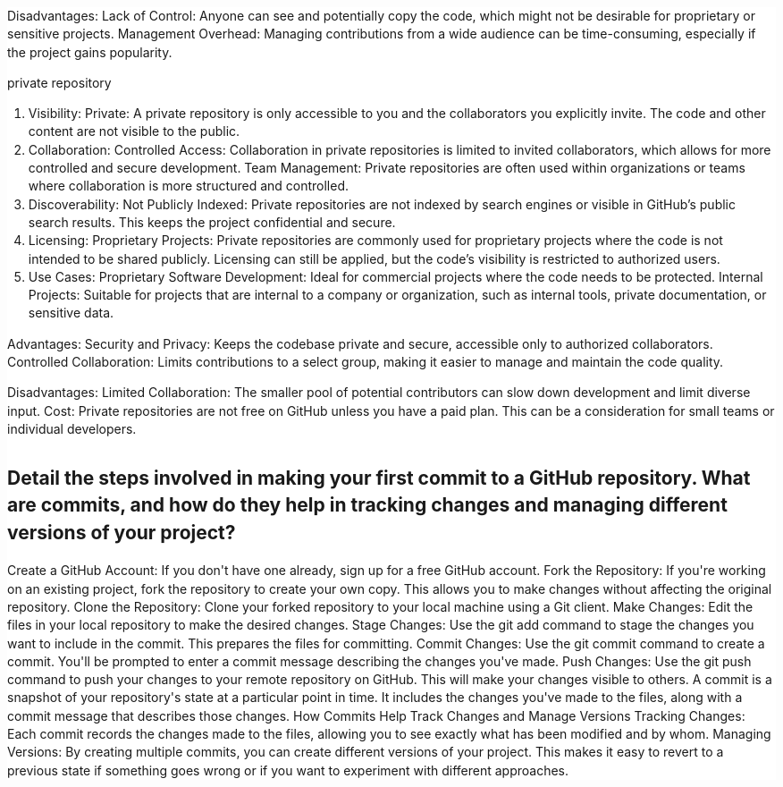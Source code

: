 Disadvantages:
Lack of Control: Anyone can see and potentially copy the code, which might not be desirable for proprietary or sensitive projects.
Management Overhead: Managing contributions from a wide audience can be time-consuming, especially if the project gains popularity.

private repository
1. Visibility:
Private: A private repository is only accessible to you and the collaborators you explicitly invite. The code and other content are not visible to the public.
2. Collaboration:
Controlled Access: Collaboration in private repositories is limited to invited collaborators, which allows for more controlled and secure development.
Team Management: Private repositories are often used within organizations or teams where collaboration is more structured and controlled.
3. Discoverability:
Not Publicly Indexed: Private repositories are not indexed by search engines or visible in GitHub’s public search results. This keeps the project confidential and secure.
4. Licensing:
Proprietary Projects: Private repositories are commonly used for proprietary projects where the code is not intended to be shared publicly. Licensing can still be applied, but the code’s visibility is restricted to authorized users.
5. Use Cases:
Proprietary Software Development: Ideal for commercial projects where the code needs to be protected.
Internal Projects: Suitable for projects that are internal to a company or organization, such as internal tools, private documentation, or sensitive data.

Advantages:
Security and Privacy: Keeps the codebase private and secure, accessible only to authorized collaborators.
Controlled Collaboration: Limits contributions to a select group, making it easier to manage and maintain the code quality.

Disadvantages:
Limited Collaboration: The smaller pool of potential contributors can slow down development and limit diverse input.
Cost: Private repositories are not free on GitHub unless you have a paid plan. This can be a consideration for small teams or individual developers.

## Detail the steps involved in making your first commit to a GitHub repository. What are commits, and how do they help in tracking changes and managing different versions of your project?
Create a GitHub Account: If you don't have one already, sign up for a free GitHub account.
Fork the Repository: If you're working on an existing project, fork the repository to create your own copy. This allows you to make changes without affecting the original repository.
Clone the Repository: Clone your forked repository to your local machine using a Git client.
Make Changes: Edit the files in your local repository to make the desired changes.
Stage Changes: Use the git add command to stage the changes you want to include in the commit. This prepares the files for committing.
Commit Changes: Use the git commit command to create a commit. You'll be prompted to enter a commit message describing the changes you've made.
Push Changes: Use the git push command to push your changes to your remote repository on GitHub. This will make your changes visible to others.
A commit is a snapshot of your repository's state at a particular point in time. It includes the changes you've made to the files, along with a commit message that describes those changes.
How Commits Help Track Changes and Manage Versions
Tracking Changes: Each commit records the changes made to the files, allowing you to see exactly what has been modified and by whom.
Managing Versions: By creating multiple commits, you can create different versions of your project. This makes it easy to revert to a previous state if something goes wrong or if you want to experiment with different approaches.